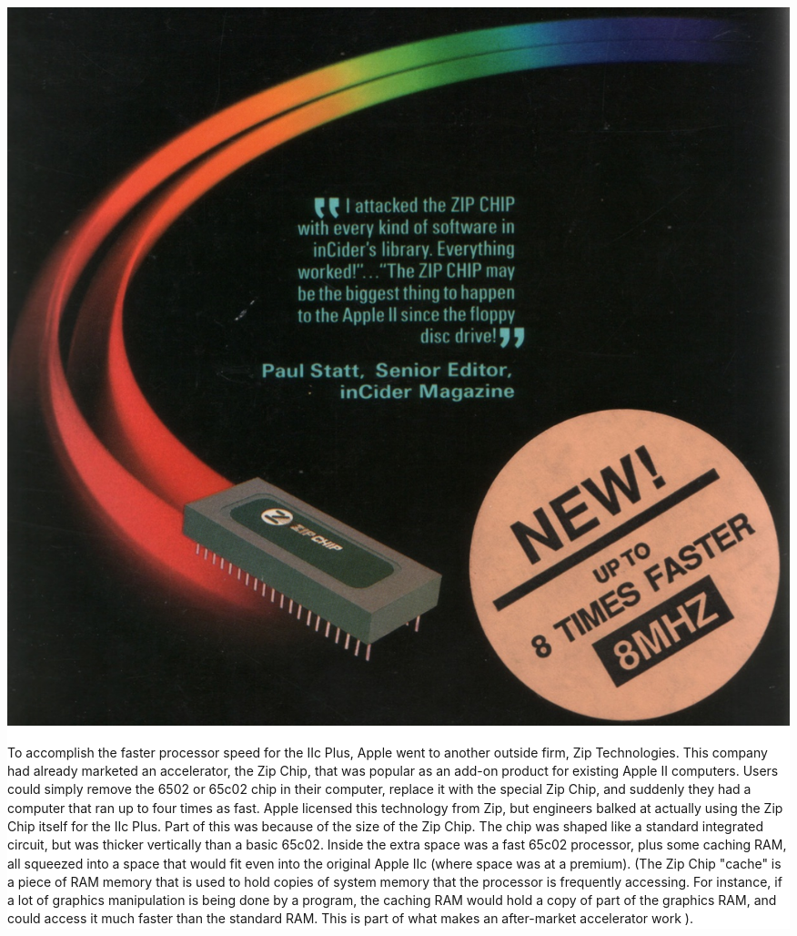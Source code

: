 ![Ad for the Zip Chip \[17\]](images/zip-chip.jpg)

To accomplish the faster processor speed for the IIc Plus, Apple went to another outside firm, Zip Technologies. This company had already marketed an accelerator, the Zip Chip, that was popular as an add-on product for existing Apple II computers. Users could simply remove the 6502 or 65c02 chip in their computer, replace it with the special Zip Chip, and suddenly they had a computer that ran up to four times as fast. Apple licensed this technology from Zip, but engineers balked at actually using the Zip Chip itself for the IIc Plus. Part of this was because of the size of the Zip Chip. The chip was shaped like a standard integrated circuit, but was thicker vertically than a basic 65c02. Inside the extra space was a fast 65c02 processor, plus some caching RAM, all squeezed into a space that would fit even into the original Apple IIc (where space was at a premium). (The Zip Chip "cache" is a piece of RAM memory that is used to hold copies of system memory that the processor is frequently accessing. For instance, if a lot of graphics manipulation is being done by a program, the caching RAM would hold a copy of part of the graphics RAM, and could access it much faster than the standard RAM. This is part of what makes an after-market accelerator work ).
